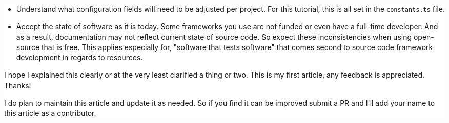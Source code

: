 * Understand what configuration fields will need to be adjusted per project. For this tutorial, this is all set in the `constants.ts` file.

* Accept the state of software as it is today. Some frameworks you use are not funded or even have a full-time developer. And as a result, documentation may not reflect current state of source code. So expect these inconsistencies when using open-source that is free. This applies especially for, "software that tests software" that comes second to source code framework development in regards to resources.

I hope I explained this clearly or at the very least clarified a thing or two. This is my first article, any feedback is appreciated. Thanks!

I do plan to maintain this article and update it as needed. So if you find it can be improved submit a PR and I'll add your name to this article as a contributor.
